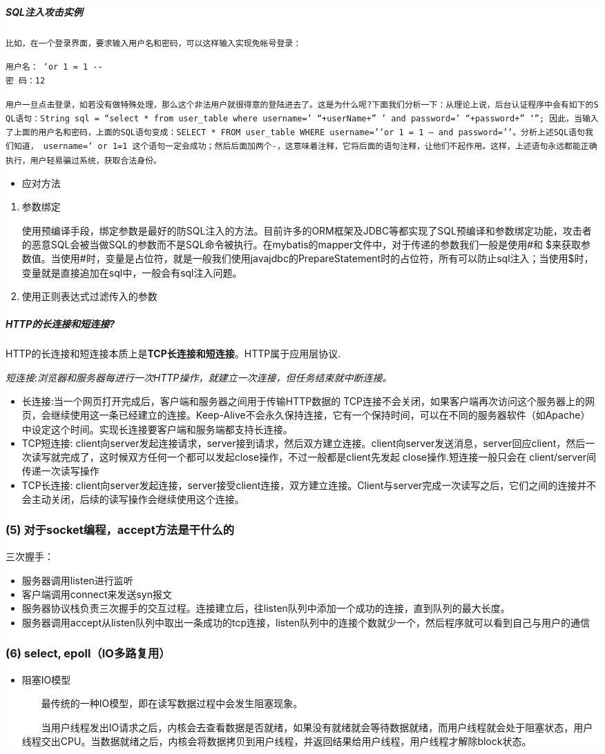    

##### SQL注入攻击实例

	比如，在一个登录界面，要求输入用户名和密码，可以这样输入实现免帐号登录：

  ```
  用户名： ‘or 1 = 1 --
  密 码：12
  ```

	用户一旦点击登录，如若没有做特殊处理，那么这个非法用户就很得意的登陆进去了。这是为什么呢?下面我们分析一下：从理论上说，后台认证程序中会有如下的SQL语句：String sql = “select * from user_table where username=’ “+userName+” ’ and password=’ “+password+” ‘”; 因此，当输入了上面的用户名和密码，上面的SQL语句变成：SELECT * FROM user_table WHERE username=’’or 1 = 1 – and password=’’。分析上述SQL语句我们知道， username=‘ or 1=1 这个语句一定会成功；然后后面加两个-，这意味着注释，它将后面的语句注释，让他们不起作用。这样，上述语句永远都能正确执行，用户轻易骗过系统，获取合法身份。

- 应对方法

1. 参数绑定

   使用预编译手段，绑定参数是最好的防SQL注入的方法。目前许多的ORM框架及JDBC等都实现了SQL预编译和参数绑定功能，攻击者的恶意SQL会被当做SQL的参数而不是SQL命令被执行。在mybatis的mapper文件中，对于传递的参数我们一般是使用#和  \$来获取参数值。当使用#时，变量是占位符，就是一般我们使用javajdbc的PrepareStatement时的占位符，所有可以防止sql注入；当使用$时，变量就是直接追加在sql中，一般会有sql注入问题。

2. 使用正则表达式过滤传入的参数

  

##### HTTP的长连接和短连接?

HTTP的长连接和短连接本质上是**TCP长连接和短连接**。HTTP属于应用层协议.

*短连接:浏览器和服务器每进行一次HTTP操作，就建立一次连接，但任务结束就中断连接。*

-  长连接:当一个网页打开完成后，客户端和服务器之间用于传输HTTP数据的 TCP连接不会关闭，如果客户端再次访问这个服务器上的网页，会继续使用这一条已经建立的连接。Keep-Alive不会永久保持连接，它有一个保持时间，可以在不同的服务器软件（如Apache）中设定这个时间。实现长连接要客户端和服务端都支持长连接。
- TCP短连接: client向server发起连接请求，server接到请求，然后双方建立连接。client向server发送消息，server回应client，然后一次读写就完成了，这时候双方任何一个都可以发起close操作，不过一般都是client先发起 close操作.短连接一般只会在 client/server间传递一次读写操作
- TCP长连接: client向server发起连接，server接受client连接，双方建立连接。Client与server完成一次读写之后，它们之间的连接并不会主动关闭，后续的读写操作会继续使用这个连接。



### (5) 对于socket编程，accept方法是干什么的

三次握手：

- 服务器调用listen进行监听
- 客户端调用connect来发送syn报文
- 服务器协议栈负责三次握手的交互过程。连接建立后，往listen队列中添加一个成功的连接，直到队列的最大长度。
- 服务器调用accept从listen队列中取出一条成功的tcp连接，listen队列中的连接个数就少一个，然后程序就可以看到自己与用户的通信

### (6) select, epoll（IO多路复用）

- 阻塞IO模型

  　　最传统的一种IO模型，即在读写数据过程中会发生阻塞现象。

    　　当用户线程发出IO请求之后，内核会去查看数据是否就绪，如果没有就绪就会等待数据就绪，而用户线程就会处于阻塞状态，用户线程交出CPU。当数据就绪之后，内核会将数据拷贝到用户线程，并返回结果给用户线程，用户线程才解除block状态。
